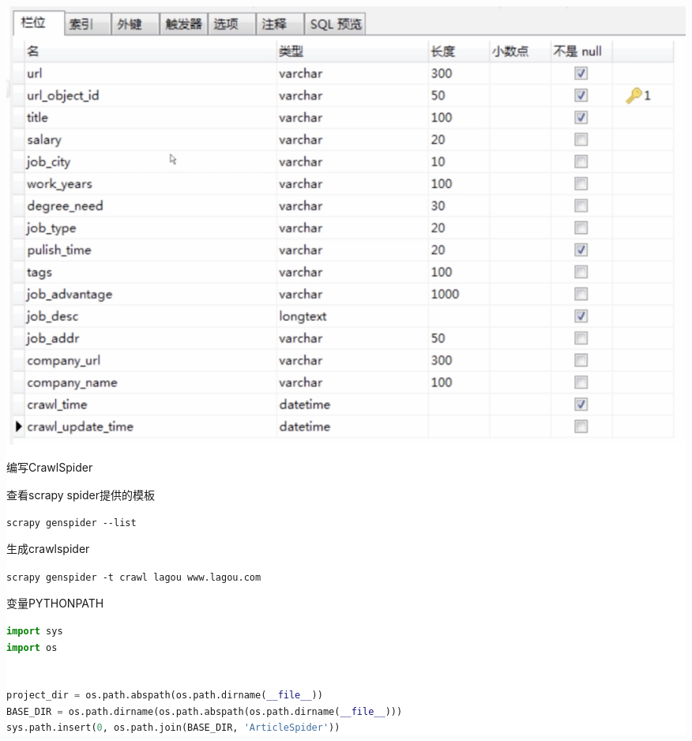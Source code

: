 ![](./lagou_job.png)



编写CrawlSpider

查看scrapy spider提供的模板

```shell
scrapy genspider --list
```

生成crawlspider

```shell
scrapy genspider -t crawl lagou www.lagou.com
```

变量PYTHONPATH

```python
import sys
import os


project_dir = os.path.abspath(os.path.dirname(__file__))
BASE_DIR = os.path.dirname(os.path.abspath(os.path.dirname(__file__)))
sys.path.insert(0, os.path.join(BASE_DIR, 'ArticleSpider'))
```
